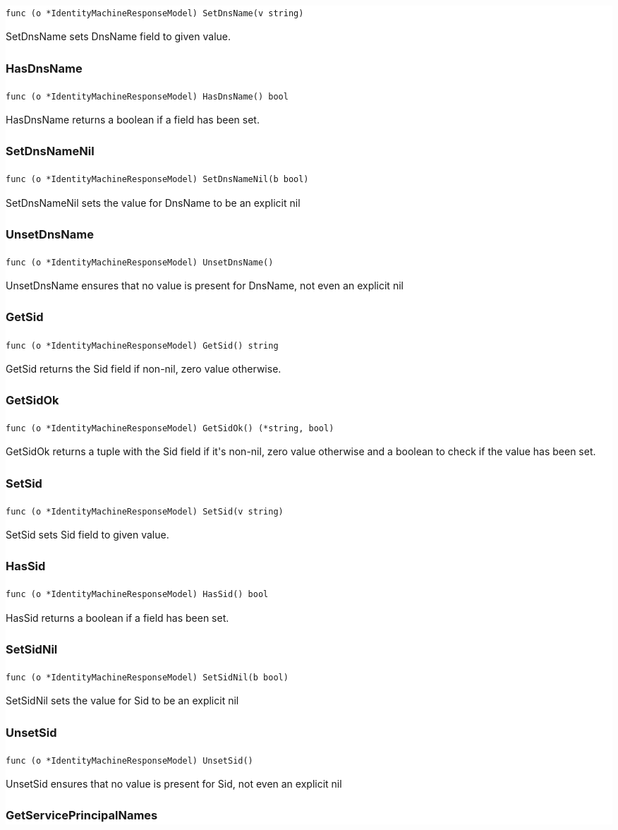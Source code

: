 `func (o *IdentityMachineResponseModel) SetDnsName(v string)`

SetDnsName sets DnsName field to given value.

### HasDnsName

`func (o *IdentityMachineResponseModel) HasDnsName() bool`

HasDnsName returns a boolean if a field has been set.

### SetDnsNameNil

`func (o *IdentityMachineResponseModel) SetDnsNameNil(b bool)`

 SetDnsNameNil sets the value for DnsName to be an explicit nil

### UnsetDnsName
`func (o *IdentityMachineResponseModel) UnsetDnsName()`

UnsetDnsName ensures that no value is present for DnsName, not even an explicit nil
### GetSid

`func (o *IdentityMachineResponseModel) GetSid() string`

GetSid returns the Sid field if non-nil, zero value otherwise.

### GetSidOk

`func (o *IdentityMachineResponseModel) GetSidOk() (*string, bool)`

GetSidOk returns a tuple with the Sid field if it's non-nil, zero value otherwise
and a boolean to check if the value has been set.

### SetSid

`func (o *IdentityMachineResponseModel) SetSid(v string)`

SetSid sets Sid field to given value.

### HasSid

`func (o *IdentityMachineResponseModel) HasSid() bool`

HasSid returns a boolean if a field has been set.

### SetSidNil

`func (o *IdentityMachineResponseModel) SetSidNil(b bool)`

 SetSidNil sets the value for Sid to be an explicit nil

### UnsetSid
`func (o *IdentityMachineResponseModel) UnsetSid()`

UnsetSid ensures that no value is present for Sid, not even an explicit nil
### GetServicePrincipalNames
